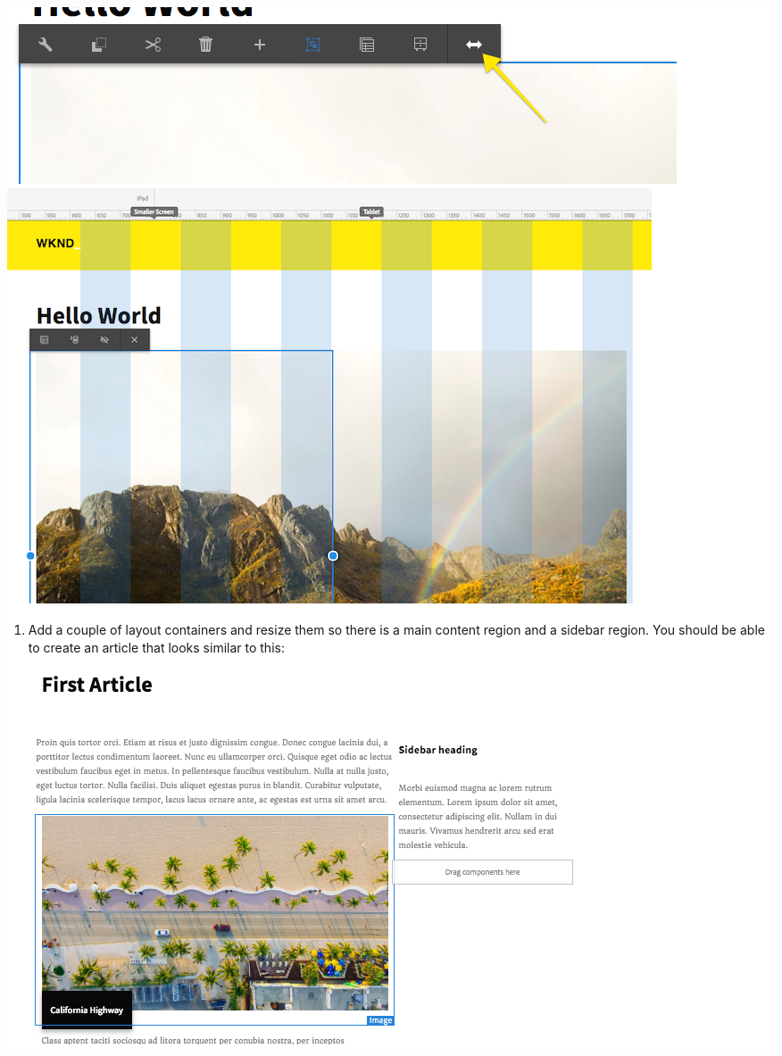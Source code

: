    ![](assets/layout-control.png) ![](assets/layout-drag.png)

1. Add a couple of layout containers and resize them so there is a main content region and a sidebar region. You should be able to create an article that looks similar to this:

   ![](assets/first-article.png)
